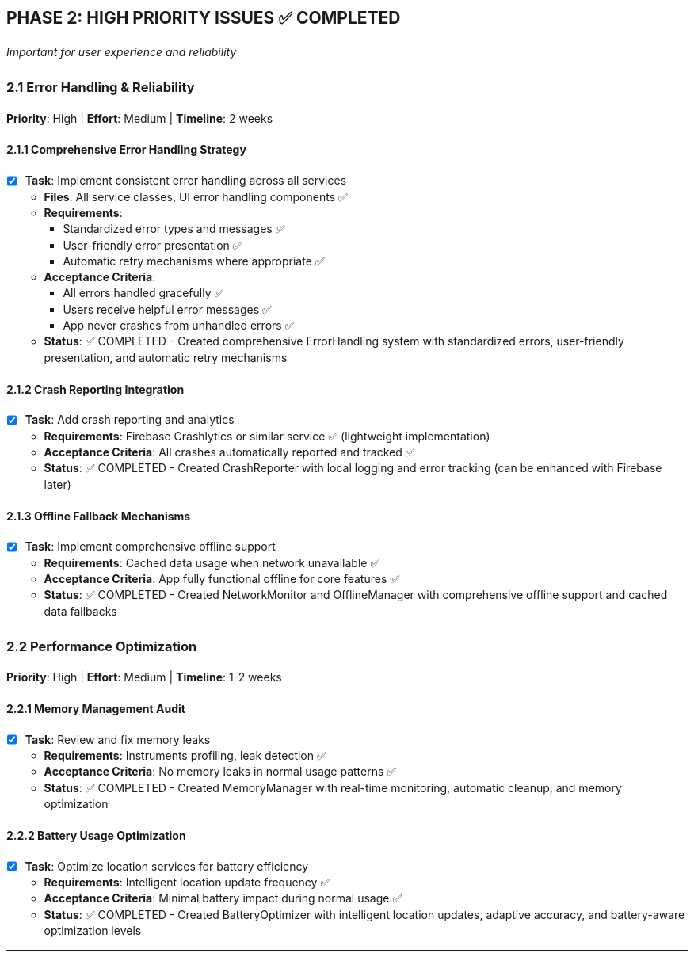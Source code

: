 
## PHASE 2: HIGH PRIORITY ISSUES ✅ COMPLETED
*Important for user experience and reliability*

### 2.1 Error Handling & Reliability
**Priority**: High | **Effort**: Medium | **Timeline**: 2 weeks

#### 2.1.1 Comprehensive Error Handling Strategy
- [x] **Task**: Implement consistent error handling across all services
  - **Files**: All service classes, UI error handling components ✅
  - **Requirements**:
    - Standardized error types and messages ✅
    - User-friendly error presentation ✅
    - Automatic retry mechanisms where appropriate ✅
  - **Acceptance Criteria**:
    - All errors handled gracefully ✅
    - Users receive helpful error messages ✅
    - App never crashes from unhandled errors ✅
  - **Status**: ✅ COMPLETED - Created comprehensive ErrorHandling system with standardized errors, user-friendly presentation, and automatic retry mechanisms

#### 2.1.2 Crash Reporting Integration
- [x] **Task**: Add crash reporting and analytics
  - **Requirements**: Firebase Crashlytics or similar service ✅ (lightweight implementation)
  - **Acceptance Criteria**: All crashes automatically reported and tracked ✅
  - **Status**: ✅ COMPLETED - Created CrashReporter with local logging and error tracking (can be enhanced with Firebase later)

#### 2.1.3 Offline Fallback Mechanisms
- [x] **Task**: Implement comprehensive offline support
  - **Requirements**: Cached data usage when network unavailable ✅
  - **Acceptance Criteria**: App fully functional offline for core features ✅
  - **Status**: ✅ COMPLETED - Created NetworkMonitor and OfflineManager with comprehensive offline support and cached data fallbacks

### 2.2 Performance Optimization
**Priority**: High | **Effort**: Medium | **Timeline**: 1-2 weeks

#### 2.2.1 Memory Management Audit
- [x] **Task**: Review and fix memory leaks
  - **Requirements**: Instruments profiling, leak detection ✅
  - **Acceptance Criteria**: No memory leaks in normal usage patterns ✅
  - **Status**: ✅ COMPLETED - Created MemoryManager with real-time monitoring, automatic cleanup, and memory optimization

#### 2.2.2 Battery Usage Optimization
- [x] **Task**: Optimize location services for battery efficiency
  - **Requirements**: Intelligent location update frequency ✅
  - **Acceptance Criteria**: Minimal battery impact during normal usage ✅
  - **Status**: ✅ COMPLETED - Created BatteryOptimizer with intelligent location updates, adaptive accuracy, and battery-aware optimization levels

---
